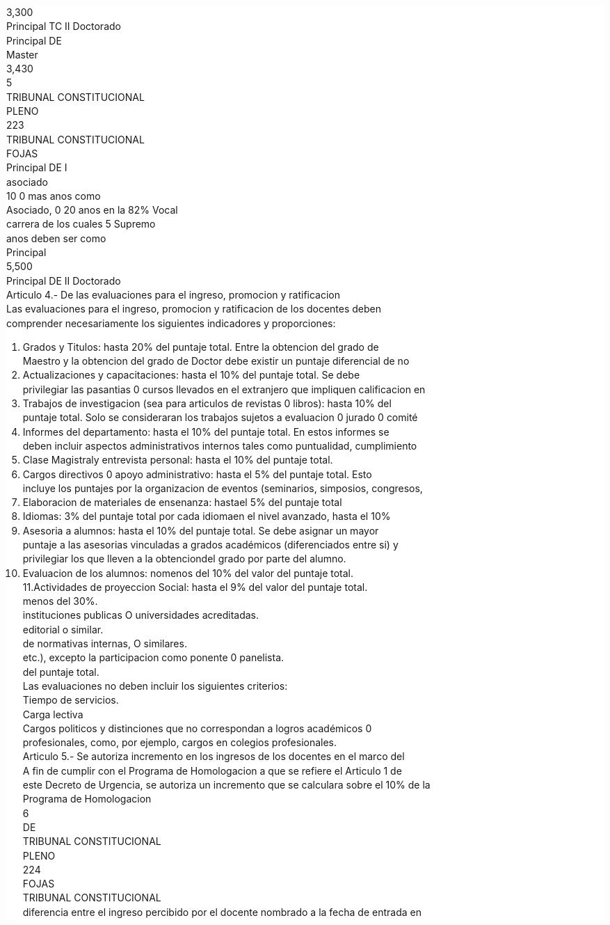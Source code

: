 3,300  
Principal TC II Doctorado  
Principal DE  
Master  
3,430  
5  
TRIBUNAL CONSTITUCIONAL  
PLENO  
223  
TRIBUNAL CONSTITUCIONAL  
FOJAS  
Principal DE I  
asociado  
10 0 mas anos como  
Asociado, 0 20 anos en la 82% Vocal  
carrera de los cuales 5 Supremo  
anos deben ser como  
Principal  
5,500  
Principal DE II Doctorado  
Articulo 4.- De las evaluaciones para el ingreso, promocion y ratificacion  
Las evaluaciones para el ingreso, promocion y ratificacion de los docentes deben  
comprender necesariamente los siguientes indicadores y proporciones:  
1. Grados y Titulos: hasta 20% del puntaje total. Entre la obtencion del grado de  
Maestro y la obtencion del grado de Doctor debe existir un puntaje diferencial de no  
2. Actualizaciones y capacitaciones: hasta el 10% del puntaje total. Se debe  
privilegiar las pasantias 0 cursos llevados en el extranjero que impliquen calificacion en  
3. Trabajos de investigacion (sea para articulos de revistas 0 libros): hasta 10% del  
puntaje total. Solo se consideraran los trabajos sujetos a evaluacion 0 jurado 0 comité  
4. Informes del departamento: hasta el 10% del puntaje total. En estos informes se  
deben incluir aspectos administrativos internos tales como puntualidad, cumplimiento  
5. Clase Magistraly entrevista personal: hasta el 10% del puntaje total.  
6. Cargos directivos 0 apoyo administrativo: hasta el 5% del puntaje total. Esto  
incluye los puntajes por la organizacion de eventos (seminarios, simposios, congresos,  
7. Elaboracion de materiales de ensenanza: hastael 5% del puntaje total  
8. Idiomas: 3% del puntaje total por cada idiomaen el nivel avanzado, hasta el 10%  
9. Asesoria a alumnos: hasta el 10% del puntaje total. Se debe asignar un mayor  
puntaje a las asesorias vinculadas a grados académicos (diferenciados entre si) y  
privilegiar los que lleven a la obtenciondel grado por parte del alumno.  
10. Evaluacion de los alumnos: nomenos del 10% del valor del puntaje total.  
11.Actividades de proyeccion Social: hasta el 9% del valor del puntaje total.  
menos del 30%.  
instituciones publicas O universidades acreditadas.  
editorial o similar.  
de normativas internas, O similares.  
etc.), excepto la participacion como ponente 0 panelista.  
del puntaje total.  
Las evaluaciones no deben incluir los siguientes criterios:  
Tiempo de servicios.  
Carga lectiva  
Cargos politicos y distinciones que no correspondan a logros académicos 0  
profesionales, como, por ejemplo, cargos en colegios profesionales.  
Articulo 5.- Se autoriza incremento en los ingresos de los docentes en el marco del  
A fin de cumplir con el Programa de Homologacion a que se refiere el Articulo 1 de  
este Decreto de Urgencia, se autoriza un incremento que se calculara sobre el 10% de la  
Programa de Homologacion  
6  
DE  
TRIBUNAL CONSTITUCIONAL  
PLENO  
224  
FOJAS  
TRIBUNAL CONSTITUCIONAL  
diferencia entre el ingreso percibido por el docente nombrado a la fecha de entrada en  